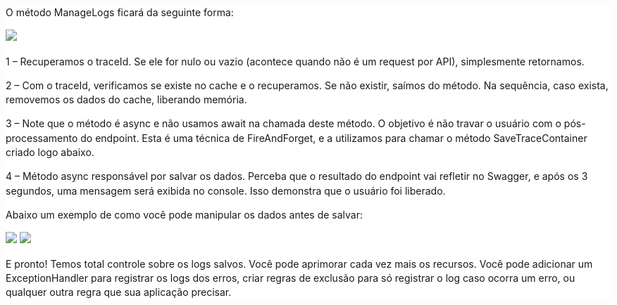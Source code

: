 O método ManageLogs ficará da seguinte forma:

![](RackMultipart20220819-1-h3za21_html_cdee6541b6a2aaba.png)

1 – Recuperamos o traceId. Se ele for nulo ou vazio (acontece quando não é um request por API), simplesmente retornamos.

2 – Com o traceId, verificamos se existe no cache e o recuperamos. Se não existir, saímos do método. Na sequência, caso exista, removemos os dados do cache, liberando memória.

3 – Note que o método é async e não usamos await na chamada deste método. O objetivo é não travar o usuário com o pós-processamento do endpoint. Esta é uma técnica de FireAndForget, e a utilizamos para chamar o método SaveTraceContainer criado logo abaixo.

4 – Método async responsável por salvar os dados. Perceba que o resultado do endpoint vai refletir no Swagger, e após os 3 segundos, uma mensagem será exibida no console. Isso demonstra que o usuário foi liberado.

Abaixo um exemplo de como você pode manipular os dados antes de salvar:

![](RackMultipart20220819-1-h3za21_html_6ff25a64f201417e.png)
 ![](RackMultipart20220819-1-h3za21_html_8db2e029bf15645e.png)

E pronto! Temos total controle sobre os logs salvos. Você pode aprimorar cada vez mais os recursos. Você pode adicionar um ExceptionHandler para registrar os logs dos erros, criar regras de exclusão para só registrar o log caso ocorra um erro, ou qualquer outra regra que sua aplicação precisar.
